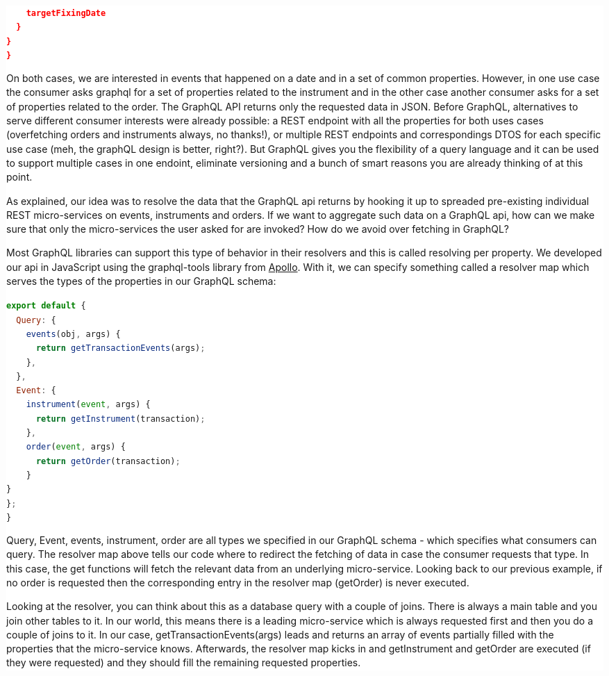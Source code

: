 ```json
    targetFixingDate
  }          
}
}
```
On both cases, we are interested in events that happened on a date and in a set of common properties. However, in one use case the consumer asks graphql for a set of properties related to the instrument and in the other case another consumer asks for a set of properties related to the order. The GraphQL API returns only the requested data in JSON. 
Before GraphQL, alternatives to serve different consumer interests were already possible: a REST endpoint with all the properties for both uses cases (overfetching orders and instruments always, no thanks!), or multiple REST endpoints and correspondings DTOS for each specific use case (meh, the graphQL design is better, right?). But GraphQL gives you the flexibility of a query language and it can be used to support multiple cases in one endoint, eliminate versioning and a bunch of smart reasons you are already thinking of at this point.

As explained, our idea was to resolve the data that the GraphQL api returns by hooking it up to spreaded pre-existing individual REST micro-services on events, instruments and orders. If we want to aggregate such data on a GraphQL api, how can we make sure that only the micro-services the user asked for are invoked? How do we avoid over fetching in GraphQL?

Most GraphQL libraries can support this type of behavior in their resolvers and this is called resolving per property. We developed our api in JavaScript using the graphql-tools library from [Apollo](https://github.com/apollographql/graphql-tools). With it, we can specify something called a resolver map which serves the types of the properties in our GraphQL schema:

```javascript
export default {
  Query: {
    events(obj, args) {
      return getTransactionEvents(args);
    },
  },
  Event: {
    instrument(event, args) {
      return getInstrument(transaction);
    },
    order(event, args) {
      return getOrder(transaction);
    }  
}
};
}
```

Query, Event, events, instrument, order are all types we specified in our GraphQL schema - which specifies what consumers can query. The resolver map above tells our code where to redirect the fetching of data in case the consumer requests that type. In this case, the get functions will fetch the relevant data from an underlying micro-service. Looking back to our previous example, if no order is requested then the corresponding entry in the resolver map (getOrder) is never executed.

Looking at the resolver, you can think about this as a database query with a couple of joins. There is always a main table and you join other tables to it. In our world, this means there is a leading micro-service which is always requested first and then you do a couple of joins to it. In our case, getTransactionEvents(args) leads and returns an array of events partially filled with the properties that the micro-service knows. Afterwards, the resolver map kicks in and getInstrument and getOrder are executed (if they were requested) and they should fill the remaining requested properties.
